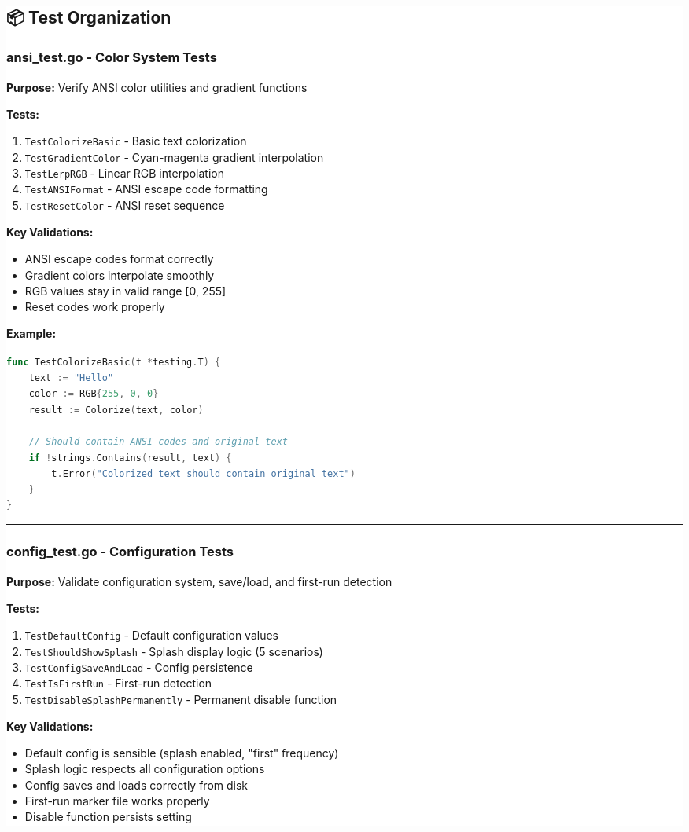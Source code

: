 
## 📦 Test Organization

### ansi_test.go - Color System Tests

**Purpose:** Verify ANSI color utilities and gradient functions

**Tests:**
1. `TestColorizeBasic` - Basic text colorization
2. `TestGradientColor` - Cyan-magenta gradient interpolation
3. `TestLerpRGB` - Linear RGB interpolation
4. `TestANSIFormat` - ANSI escape code formatting
5. `TestResetColor` - ANSI reset sequence

**Key Validations:**
- ANSI escape codes format correctly
- Gradient colors interpolate smoothly
- RGB values stay in valid range [0, 255]
- Reset codes work properly

**Example:**
```go
func TestColorizeBasic(t *testing.T) {
    text := "Hello"
    color := RGB{255, 0, 0}
    result := Colorize(text, color)

    // Should contain ANSI codes and original text
    if !strings.Contains(result, text) {
        t.Error("Colorized text should contain original text")
    }
}
```

---

### config_test.go - Configuration Tests

**Purpose:** Validate configuration system, save/load, and first-run detection

**Tests:**
1. `TestDefaultConfig` - Default configuration values
2. `TestShouldShowSplash` - Splash display logic (5 scenarios)
3. `TestConfigSaveAndLoad` - Config persistence
4. `TestIsFirstRun` - First-run detection
5. `TestDisableSplashPermanently` - Permanent disable function

**Key Validations:**
- Default config is sensible (splash enabled, "first" frequency)
- Splash logic respects all configuration options
- Config saves and loads correctly from disk
- First-run marker file works properly
- Disable function persists setting
